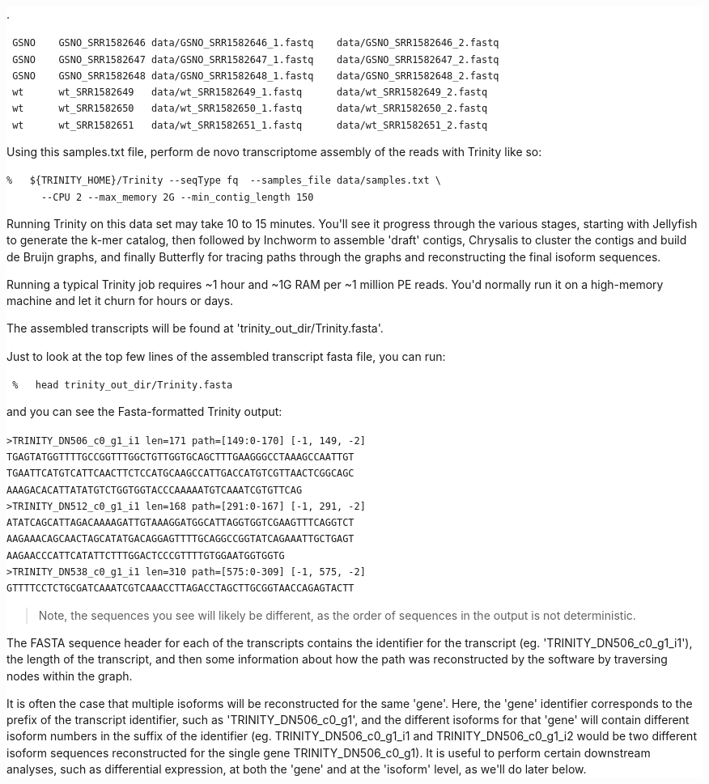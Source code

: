 .


     GSNO    GSNO_SRR1582646 data/GSNO_SRR1582646_1.fastq    data/GSNO_SRR1582646_2.fastq
     GSNO    GSNO_SRR1582647 data/GSNO_SRR1582647_1.fastq    data/GSNO_SRR1582647_2.fastq
     GSNO    GSNO_SRR1582648 data/GSNO_SRR1582648_1.fastq    data/GSNO_SRR1582648_2.fastq
     wt      wt_SRR1582649   data/wt_SRR1582649_1.fastq      data/wt_SRR1582649_2.fastq
     wt      wt_SRR1582650   data/wt_SRR1582650_1.fastq      data/wt_SRR1582650_2.fastq
     wt      wt_SRR1582651   data/wt_SRR1582651_1.fastq      data/wt_SRR1582651_2.fastq


Using this samples.txt file, perform de novo transcriptome assembly of the reads with Trinity like so:


    %   ${TRINITY_HOME}/Trinity --seqType fq  --samples_file data/samples.txt \
          --CPU 2 --max_memory 2G --min_contig_length 150


Running Trinity on this data set may take 10 to 15 minutes.  You'll see it progress through the various stages, starting with Jellyfish to generate the k-mer catalog, then followed by Inchworm to assemble 'draft' contigs, Chrysalis to cluster the contigs and build de Bruijn graphs, and finally Butterfly for tracing paths through the graphs and reconstructing the final isoform sequences. 

Running a typical Trinity job requires ~1 hour and ~1G RAM per ~1 million PE reads. You'd normally run it on a high-memory machine and let it churn for hours or days.

The assembled transcripts will be found at 'trinity_out_dir/Trinity.fasta'.

Just to look at the top few lines of the assembled transcript fasta file, you can run:

     %   head trinity_out_dir/Trinity.fasta

and you can see the Fasta-formatted Trinity output:

    >TRINITY_DN506_c0_g1_i1 len=171 path=[149:0-170] [-1, 149, -2]
    TGAGTATGGTTTTGCCGGTTTGGCTGTTGGTGCAGCTTTGAAGGGCCTAAAGCCAATTGT
    TGAATTCATGTCATTCAACTTCTCCATGCAAGCCATTGACCATGTCGTTAACTCGGCAGC
    AAAGACACATTATATGTCTGGTGGTACCCAAAAATGTCAAATCGTGTTCAG
    >TRINITY_DN512_c0_g1_i1 len=168 path=[291:0-167] [-1, 291, -2]
    ATATCAGCATTAGACAAAAGATTGTAAAGGATGGCATTAGGTGGTCGAAGTTTCAGGTCT
    AAGAAACAGCAACTAGCATATGACAGGAGTTTTGCAGGCCGGTATCAGAAATTGCTGAGT
    AAGAACCCATTCATATTCTTTGGACTCCCGTTTTGTGGAATGGTGGTG
    >TRINITY_DN538_c0_g1_i1 len=310 path=[575:0-309] [-1, 575, -2]
    GTTTTCCTCTGCGATCAAATCGTCAAACCTTAGACCTAGCTTGCGGTAACCAGAGTACTT

>Note, the sequences you see will likely be different, as the order of sequences in the output is not deterministic.


The FASTA sequence header for each of the transcripts contains the identifier for the transcript (eg. 'TRINITY_DN506_c0_g1_i1'), the length of the transcript, and then some information about how the path was reconstructed by the software by traversing nodes within the graph.  

It is often the case that multiple isoforms will be reconstructed for the same 'gene'.  Here, the 'gene' identifier corresponds to the prefix of the transcript identifier, such as 'TRINITY_DN506_c0_g1', and the different isoforms for that 'gene' will contain different isoform numbers in the suffix of the identifier (eg. TRINITY_DN506_c0_g1_i1 and TRINITY_DN506_c0_g1_i2 would be two different isoform sequences reconstructed for the single gene TRINITY_DN506_c0_g1).  It is useful to perform certain downstream analyses, such as differential expression, at both the 'gene' and at the 'isoform' level, as we'll do later below.
